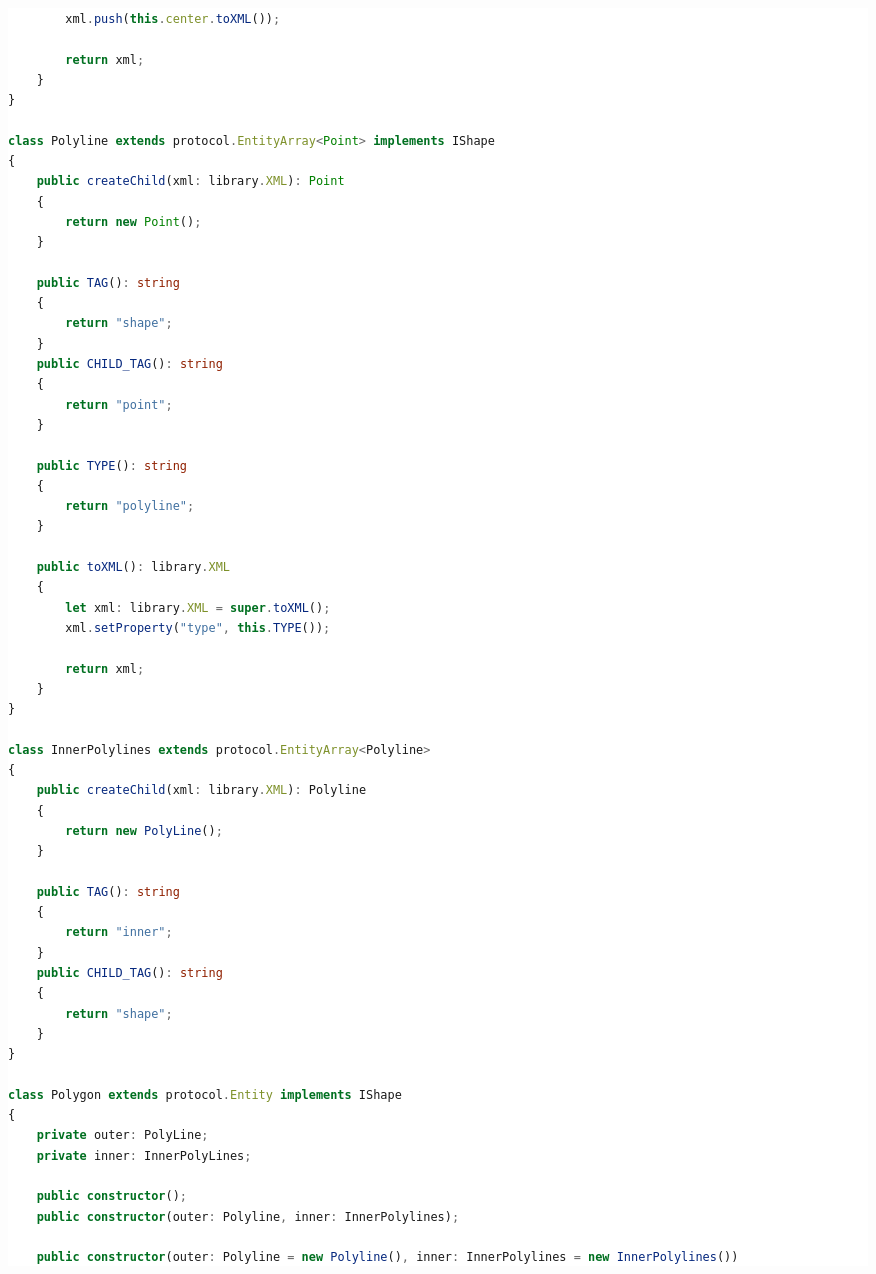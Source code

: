 ``` typescript
        xml.push(this.center.toXML());
        
        return xml;
    }
}

class Polyline extends protocol.EntityArray<Point> implements IShape
{
    public createChild(xml: library.XML): Point
    {
        return new Point();
    }

    public TAG(): string
    {
        return "shape";
    }
    public CHILD_TAG(): string
    {
        return "point";
    }
    
    public TYPE(): string
    {
        return "polyline";
    }
    
    public toXML(): library.XML
    {
        let xml: library.XML = super.toXML();
        xml.setProperty("type", this.TYPE());
        
        return xml;
    }
}

class InnerPolylines extends protocol.EntityArray<Polyline>
{
    public createChild(xml: library.XML): Polyline
    {
        return new PolyLine();
    }
    
    public TAG(): string
    {
        return "inner";
    }
    public CHILD_TAG(): string
    {
        return "shape";
    }
}

class Polygon extends protocol.Entity implements IShape
{
    private outer: PolyLine;
    private inner: InnerPolyLines;

    public constructor();
    public constructor(outer: Polyline, inner: InnerPolylines);
    
    public constructor(outer: Polyline = new Polyline(), inner: InnerPolylines = new InnerPolylines())
```